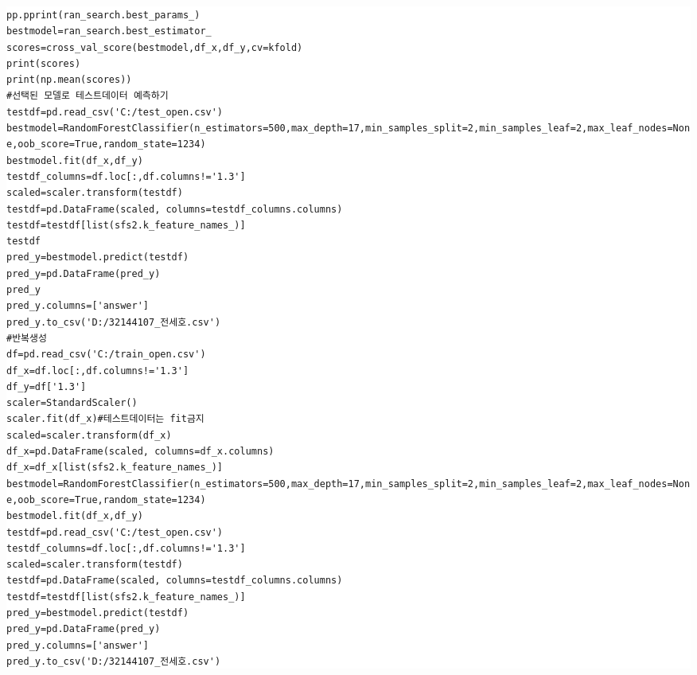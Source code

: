 ```
pp.pprint(ran_search.best_params_)
bestmodel=ran_search.best_estimator_
scores=cross_val_score(bestmodel,df_x,df_y,cv=kfold)
print(scores)
print(np.mean(scores))
#선택된 모델로 테스트데이터 예측하기
testdf=pd.read_csv('C:/test_open.csv')
bestmodel=RandomForestClassifier(n_estimators=500,max_depth=17,min_samples_split=2,min_samples_leaf=2,max_leaf_nodes=None,oob_score=True,random_state=1234)
bestmodel.fit(df_x,df_y)
testdf_columns=df.loc[:,df.columns!='1.3']
scaled=scaler.transform(testdf)
testdf=pd.DataFrame(scaled, columns=testdf_columns.columns)
testdf=testdf[list(sfs2.k_feature_names_)]
testdf
pred_y=bestmodel.predict(testdf)
pred_y=pd.DataFrame(pred_y)
pred_y
pred_y.columns=['answer']
pred_y.to_csv('D:/32144107_전세호.csv')
#반복생성
df=pd.read_csv('C:/train_open.csv')
df_x=df.loc[:,df.columns!='1.3']
df_y=df['1.3']
scaler=StandardScaler()
scaler.fit(df_x)#테스트데이터는 fit금지
scaled=scaler.transform(df_x)
df_x=pd.DataFrame(scaled, columns=df_x.columns)
df_x=df_x[list(sfs2.k_feature_names_)]
bestmodel=RandomForestClassifier(n_estimators=500,max_depth=17,min_samples_split=2,min_samples_leaf=2,max_leaf_nodes=None,oob_score=True,random_state=1234)
bestmodel.fit(df_x,df_y)
testdf=pd.read_csv('C:/test_open.csv')
testdf_columns=df.loc[:,df.columns!='1.3']
scaled=scaler.transform(testdf)
testdf=pd.DataFrame(scaled, columns=testdf_columns.columns)
testdf=testdf[list(sfs2.k_feature_names_)]
pred_y=bestmodel.predict(testdf)
pred_y=pd.DataFrame(pred_y)
pred_y.columns=['answer']
pred_y.to_csv('D:/32144107_전세호.csv')
```


